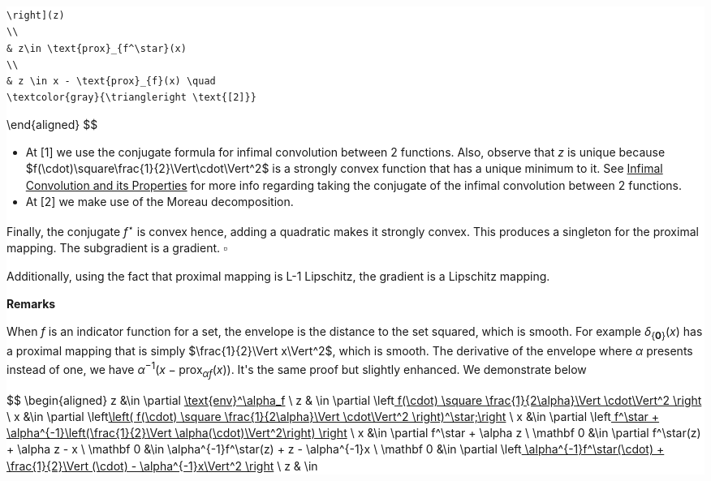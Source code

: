     \right](z)
    \\
    & z\in \text{prox}_{f^\star}(x)
    \\
    & z \in x - \text{prox}_{f}(x) \quad
    \textcolor{gray}{\triangleright \text{[2]}}
\end{aligned}
$$

- At \[1\] we use the conjugate formula for infimal convolution between 2 functions. 
Also, observe that $z$ is unique because $f(\cdot)\square\frac{1}{2}\Vert\cdot\Vert^2$ is a strongly convex function that has a unique minimum to it. 
See [Infimal Convolution and its Properties](../CVX%20Geometry/Infimal%20Convolution%20and%20its%20Properties.md) for more info regarding taking the conjugate of the infimal convolution between 2 functions. 
- At \[2\] we make use of the Moreau decomposition.

Finally, the conjugate $f^\star$ is convex hence, adding a quadratic makes it strongly convex. 
This produces a singleton for the proximal mapping. 
The subgradient is a gradient.
$\square$ 

Additionally, using the fact that proximal mapping is L-1 Lipschitz, the gradient is a Lipschitz mapping. 

**Remarks**

When $f$ is an indicator function for a set, the envelope is the distance to the set squared, which is smooth. 
For example $\delta_{\{\mathbf 0\}}(x)$ has a proximal mapping that is simply $\frac{1}{2}\Vert x\Vert^2$, which is smooth. 
The derivative of the envelope where $\alpha$ presents instead of one, we have $\alpha^{-1}(x - \text{prox}_{\alpha f}(x))$. 
It's the same proof but slightly enhanced. 
We demonstrate below

$$
\begin{aligned}
    z &\in \partial [\text{env}^\alpha_f](x)
    \\
    z & \in 
    \partial \left[
        f(\cdot) \square \frac{1}{2\alpha}\Vert \cdot\Vert^2
    \right](x)
    \\
    x &\in \partial \left[\left(
        f(\cdot) \square \frac{1}{2\alpha}\Vert \cdot\Vert^2
    \right)^\star\;\right](z)
    \\
    x &\in \partial \left[
        f^\star + \alpha^{-1}\left(\frac{1}{2}\Vert \alpha(\cdot)\Vert^2\right)
    \right](z)
    \\
    x &\in \partial f^\star + \alpha z
    \\
    \mathbf 0 
    &\in \partial f^\star(z) + \alpha z - x
    \\
    \mathbf 0 &\in 
    \alpha^{-1}f^\star(z) + z - \alpha^{-1}x
    \\
    \mathbf 0 &\in \partial \left[
        \alpha^{-1}f^\star(\cdot) + \frac{1}{2}\Vert (\cdot) - \alpha^{-1}x\Vert^2
    \right](z)
    \\
    z & \in 